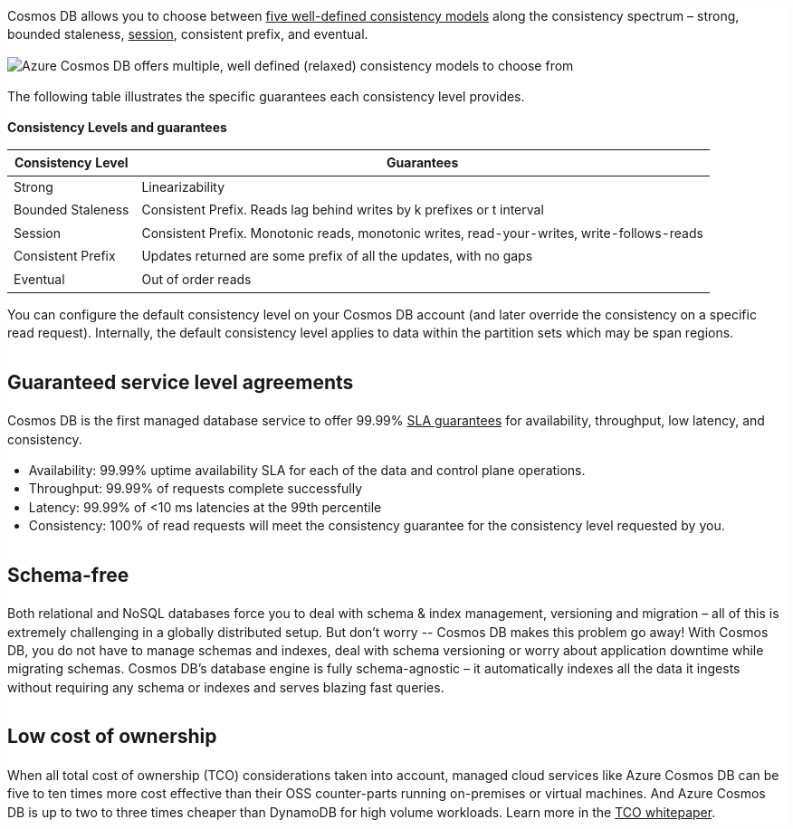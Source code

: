 Cosmos DB allows you to choose between [five well-defined consistency models](../documentdb/documentdb-consistency-levels.md) along the consistency spectrum – strong, bounded staleness, [session](http://dl.acm.org/citation.cfm?id=383631), consistent prefix, and eventual. 

![Azure Cosmos DB offers multiple, well defined (relaxed) consistency models to choose from](media/introduction/azure-cosmos-db-consistency-levels.png)

The following table illustrates the specific guarantees each consistency level provides.
 
**Consistency Levels and guarantees**

| Consistency Level	| Guarantees |
| --- | --- |
| Strong | Linearizability |
| Bounded Staleness	| Consistent Prefix. Reads lag behind writes by k prefixes or t interval |
| Session	| Consistent Prefix. Monotonic reads, monotonic writes, read-your-writes, write-follows-reads |
| Consistent Prefix	| Updates returned are some prefix of all the updates, with no gaps |
| Eventual	| Out of order reads |

You can configure the default consistency level on your Cosmos DB account (and later override the consistency on a specific read request). Internally, the default consistency level applies to data within the partition sets which may be span regions. 


<a id="sla"></a>
## Guaranteed service level agreements

Cosmos DB is the first managed database service to offer 99.99% [SLA guarantees](https://aka.ms/acdbsla) for availability, throughput, low latency, and consistency.
* Availability: 99.99% uptime availability SLA for each of the data and control plane operations.
* Throughput: 99.99% of requests complete successfully 
* Latency: 99.99% of <10 ms latencies at the 99th percentile
* Consistency: 100% of read requests will meet the consistency guarantee for the consistency level requested by you.


<a id="schema-free"></a>
## Schema-free

Both relational and NoSQL databases force you to deal with schema & index management, versioning and migration – all of this is extremely challenging in a globally distributed setup. But don’t worry -- Cosmos DB makes this problem go away! With Cosmos DB, you do not have to manage schemas and indexes, deal with schema versioning or worry about application downtime while migrating schemas. Cosmos DB’s database engine is fully schema-agnostic – it automatically indexes all the data it ingests without requiring any schema or indexes and serves blazing fast queries. 

<a id="tco"></a>
## Low cost of ownership

 When all total cost of ownership (TCO) considerations taken into account, managed cloud services like Azure Cosmos DB can be five to ten times more cost effective than their OSS counter-parts running on-premises or virtual machines. And Azure Cosmos DB is up to two to three times cheaper than DynamoDB for high volume workloads. Learn more in the [TCO whitepaper](https://aka.ms/documentdb-tco-paper). 
